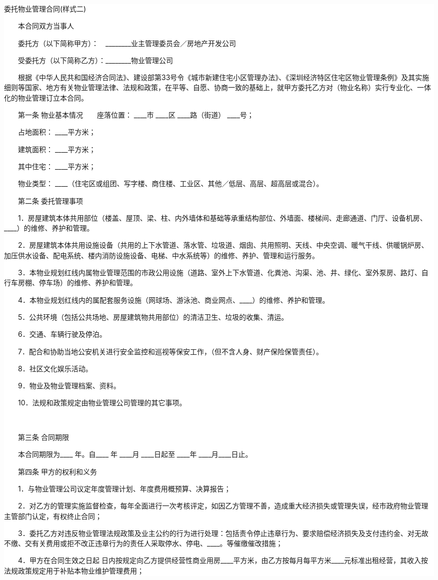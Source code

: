 



委托物业管理合同(样式二)



 

　　本合同双方当事人　　

　　委托方（以下简称甲方）：　________业主管理委员会／房地产开发公司

　　受委托方（以下简称乙方）：________物业管理公司　　

　　根据《中华人民共和国经济合同法》、建设部第33号令《城市新建住宅小区管理办法》、《深圳经济特区住宅区物业管理条例》及其实施细则等国家、地方有关物业管理法律、法规和政策，在平等、自愿、协商一致的基础上，就甲方委托乙方对（物业名称）实行专业化、一体化的物业管理订立本合同。　　

　　第一条 物业基本情况　　座落位置： ____市 ____区 ____路（街道） ____号；

　　占地面积： ____平方米；

　　建筑面积： ____平方米；

　　其中住宅： ____平方米；

　　物业类型： ____（住宅区或组团、写字楼、商住楼、工业区、其他／低层、高层、超高层或混合）。　　

　　第二条 委托管理事项　　

　　1．房屋建筑本体共用部位（楼盖、屋顶、梁、柱、内外墙体和基础等承重结构部位、外墙面、楼梯间、走廊通道、门厅、设备机房、____）的维修、养护和管理。

　　2．房屋建筑本体共用设施设备（共用的上下水管道、落水管、垃圾道、烟囱、共用照明、天线、中央空调、暖气干线、供暖锅炉房、加压供水设备、配电系统、楼内消防设施设备、电梯、中水系统等）的维修、养护、管理和运行服务。

　　3．本物业规划红线内属物业管理范围的市政公用设施（道路、室外上下水管道、化粪池、沟渠、池、井、绿化、室外泵房、路灯、自行车房棚、停车场）的维修、养护和管理。

　　4．本物业规划红线内的属配套服务设施（网球场、游泳池、商业网点、____）的维修、养护和管理。

　　5．公共环境（包括公共场地、房屋建筑物共用部位）的清洁卫生、垃圾的收集、清运。

　　6．交通、车辆行驶及停泊。

　　7．配合和协助当地公安机关进行安全监控和巡视等保安工作，（但不含人身、财产保险保管责任）。

　　8．社区文化娱乐活动。

　　9．物业及物业管理档案、资料。

　　10．法规和政策规定由物业管理公司管理的其它事项。

　　

　　第三条 合同期限　　

　　本合同期限为____ 年。自____ 年 ____月 ____日起至 ____年 ____月____日止。　　

　　第四条 甲方的权利和义务　　

　　1．与物业管理公司议定年度管理计划、年度费用概预算、决算报告；

　　2．对乙方的管理实施监督检查，每年全面进行一次考核评定，如因乙方管理不善，造成重大经济损失或管理失误，经市政府物业管理主管部门认定，有权终止合同；

　　3．委托乙方对违反物业管理法规政策及业主公约的行为进行处理：包括责令停止违章行为、要求赔偿经济损失及支付违约金、对无故不缴、交有关费用或拒不改正违章行为的责任人采取停水、停电、____。等催缴催改措施；

　　4．甲方在合同生效之日起 日内按规定向乙方提供经营性商业用房____平方米，由乙方按每月每平方米____元标准出租经营，其收入按法规政策规定用于补贴本物业维护管理费用；
